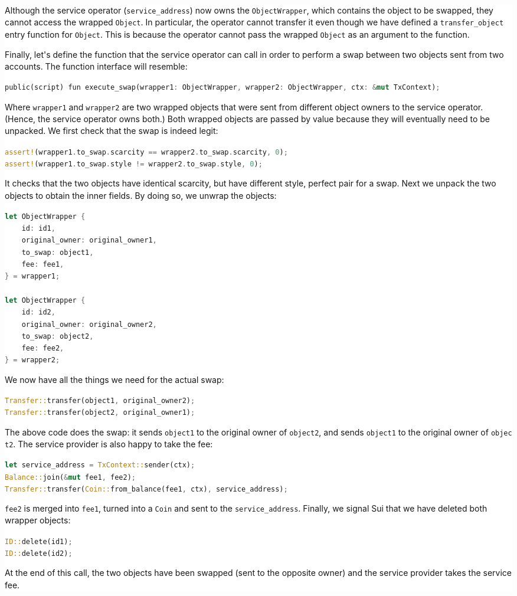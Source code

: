 Although the service operator (`service_address`) now owns the `ObjectWrapper`, which contains the object to be swapped, they cannot access the wrapped `Object`. In particular, the operator cannot transfer it even though we have defined a `transfer_object` entry function for `Object`. This is because the operator cannot pass the wrapped `Object` as an argument to the function.

Finally, let's define the function that the service operator can call in order to perform a swap between two objects sent from two accounts. The function interface will resemble:
```rust
public(script) fun execute_swap(wrapper1: ObjectWrapper, wrapper2: ObjectWrapper, ctx: &mut TxContext);
```
Where `wrapper1` and `wrapper2` are two wrapped objects that were sent from different object owners to the service operator. (Hence, the service operator owns both.) Both wrapped objects are passed by value because they will eventually need to be unpacked.
We first check that the swap is indeed legit:
```rust
assert!(wrapper1.to_swap.scarcity == wrapper2.to_swap.scarcity, 0);
assert!(wrapper1.to_swap.style != wrapper2.to_swap.style, 0);
```
It checks that the two objects have identical scarcity, but have different style, perfect pair for a swap. Next we unpack the two objects to obtain the inner fields. By doing so, we unwrap the objects:
```rust
let ObjectWrapper {
    id: id1,
    original_owner: original_owner1,
    to_swap: object1,
    fee: fee1,
} = wrapper1;

let ObjectWrapper {
    id: id2,
    original_owner: original_owner2,
    to_swap: object2,
    fee: fee2,
} = wrapper2;
```
We now have all the things we need for the actual swap:
```rust
Transfer::transfer(object1, original_owner2);
Transfer::transfer(object2, original_owner1);
```
The above code does the swap: it sends `object1` to the original owner of `object2`, and sends `object1` to the original owner of `object2`. The service provider is also happy to take the fee:
```rust
let service_address = TxContext::sender(ctx);
Balance::join(&mut fee1, fee2);
Transfer::transfer(Coin::from_balance(fee1, ctx), service_address);
```
`fee2` is merged into `fee1`, turned into a `Coin` and sent to the `service_address`. Finally, we signal Sui that we have deleted both wrapper objects:
```rust
ID::delete(id1);
ID::delete(id2);
```
At the end of this call, the two objects have been swapped (sent to the opposite owner) and the service provider takes the service fee.
